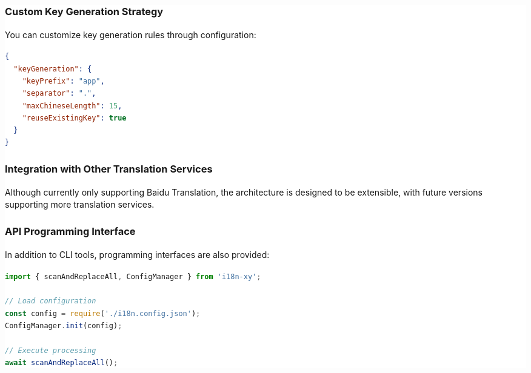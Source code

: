 ### Custom Key Generation Strategy

You can customize key generation rules through configuration:

```json
{
  "keyGeneration": {
    "keyPrefix": "app",
    "separator": ".",
    "maxChineseLength": 15,
    "reuseExistingKey": true
  }
}
```

### Integration with Other Translation Services

Although currently only supporting Baidu Translation, the architecture is designed to be extensible, with future versions supporting more translation services.

### API Programming Interface

In addition to CLI tools, programming interfaces are also provided:

```javascript
import { scanAndReplaceAll, ConfigManager } from 'i18n-xy';

// Load configuration
const config = require('./i18n.config.json');
ConfigManager.init(config);

// Execute processing
await scanAndReplaceAll();
``` 